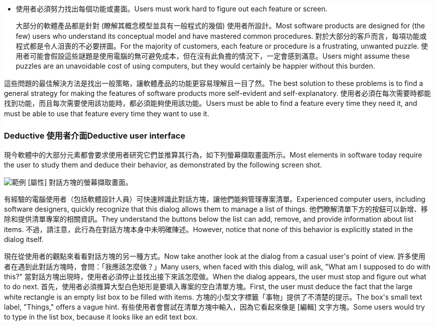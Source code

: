 -   <span data-ttu-id="b24f3-160">使用者必須努力找出每個功能或畫面。</span><span class="sxs-lookup"><span data-stu-id="b24f3-160">Users must work hard to figure out each feature or screen.</span></span>

    <span data-ttu-id="b24f3-161">大部分的軟體產品都是針對 (瞭解其概念模型並具有一般程式的幾個) 使用者所設計。</span><span class="sxs-lookup"><span data-stu-id="b24f3-161">Most software products are designed for (the few) users who understand its conceptual model and have mastered common procedures.</span></span> <span data-ttu-id="b24f3-162">對於大部分的客戶而言，每項功能或程式都是令人沮喪的不必要拼圖。</span><span class="sxs-lookup"><span data-stu-id="b24f3-162">For the majority of customers, each feature or procedure is a frustrating, unwanted puzzle.</span></span> <span data-ttu-id="b24f3-163">使用者可能會假設這些謎題是使用電腦的無可避免成本，但在沒有此負擔的情況下，一定會感到滿意。</span><span class="sxs-lookup"><span data-stu-id="b24f3-163">Users might assume these puzzles are an unavoidable cost of using computers, but they would certainly be happier without this burden.</span></span>

<span data-ttu-id="b24f3-164">這些問題的最佳解決方法是找出一般策略，讓軟體產品的功能更容易理解且一目了然。</span><span class="sxs-lookup"><span data-stu-id="b24f3-164">The best solution to these problems is to find a general strategy for making the features of software products more self-evident and self-explanatory.</span></span> <span data-ttu-id="b24f3-165">使用者必須在每次需要時都能找到功能，而且每次需要使用該功能時，都必須能夠使用該功能。</span><span class="sxs-lookup"><span data-stu-id="b24f3-165">Users must be able to find a feature every time they need it, and must be able to use that feature every time they want to use it.</span></span>

### <a name="deductive-user-interface"></a><span data-ttu-id="b24f3-166">Deductive 使用者介面</span><span class="sxs-lookup"><span data-stu-id="b24f3-166">Deductive user interface</span></span>

<span data-ttu-id="b24f3-167">現今軟體中的大部分元素都會要求使用者研究它們並推算其行為，如下列螢幕擷取畫面所示。</span><span class="sxs-lookup"><span data-stu-id="b24f3-167">Most elements in software today require the user to study them and deduce their behavior, as demonstrated by the following screen shot.</span></span>

![範例 [屬性] 對話方塊的螢幕擷取畫面。](images/iuiguidelines01.png)

<span data-ttu-id="b24f3-169">有經驗的電腦使用者（包括軟體設計人員）可快速辨識此對話方塊，讓他們能夠管理專案清單。</span><span class="sxs-lookup"><span data-stu-id="b24f3-169">Experienced computer users, including software designers, quickly recognize that this dialog allows them to manage a list of things.</span></span> <span data-ttu-id="b24f3-170">他們瞭解清單下方的按鈕可以新增、移除和提供清單專案的相關資訊。</span><span class="sxs-lookup"><span data-stu-id="b24f3-170">They understand the buttons below the list can add, remove, and provide information about list items.</span></span> <span data-ttu-id="b24f3-171">不過，請注意，此行為在對話方塊本身中未明確陳述。</span><span class="sxs-lookup"><span data-stu-id="b24f3-171">However, notice that none of this behavior is explicitly stated in the dialog itself.</span></span>

<span data-ttu-id="b24f3-172">現在從使用者的觀點來看看對話方塊的另一種方式。</span><span class="sxs-lookup"><span data-stu-id="b24f3-172">Now take another look at the dialog from a casual user's point of view.</span></span> <span data-ttu-id="b24f3-173">許多使用者在遇到此對話方塊時，會問：「我應該怎麼做？」</span><span class="sxs-lookup"><span data-stu-id="b24f3-173">Many users, when faced with this dialog, will ask, "What am I supposed to do with this?"</span></span> <span data-ttu-id="b24f3-174">當對話方塊出現時，使用者必須停止並找出接下來該怎麼做。</span><span class="sxs-lookup"><span data-stu-id="b24f3-174">When the dialog appears, the user must stop and figure out what to do next.</span></span> <span data-ttu-id="b24f3-175">首先，使用者必須推算大型白色矩形是要填入專案的空白清單方塊。</span><span class="sxs-lookup"><span data-stu-id="b24f3-175">First, the user must deduce the fact that the large white rectangle is an empty list box to be filled with items.</span></span> <span data-ttu-id="b24f3-176">方塊的小型文字標籤「事物」提供了不清楚的提示。</span><span class="sxs-lookup"><span data-stu-id="b24f3-176">The box's small text label, "Things," offers a vague hint.</span></span> <span data-ttu-id="b24f3-177">有些使用者會嘗試在清單方塊中輸入，因為它看起來像是 [編輯] 文字方塊。</span><span class="sxs-lookup"><span data-stu-id="b24f3-177">Some users would try to type in the list box, because it looks like an edit text box.</span></span>
